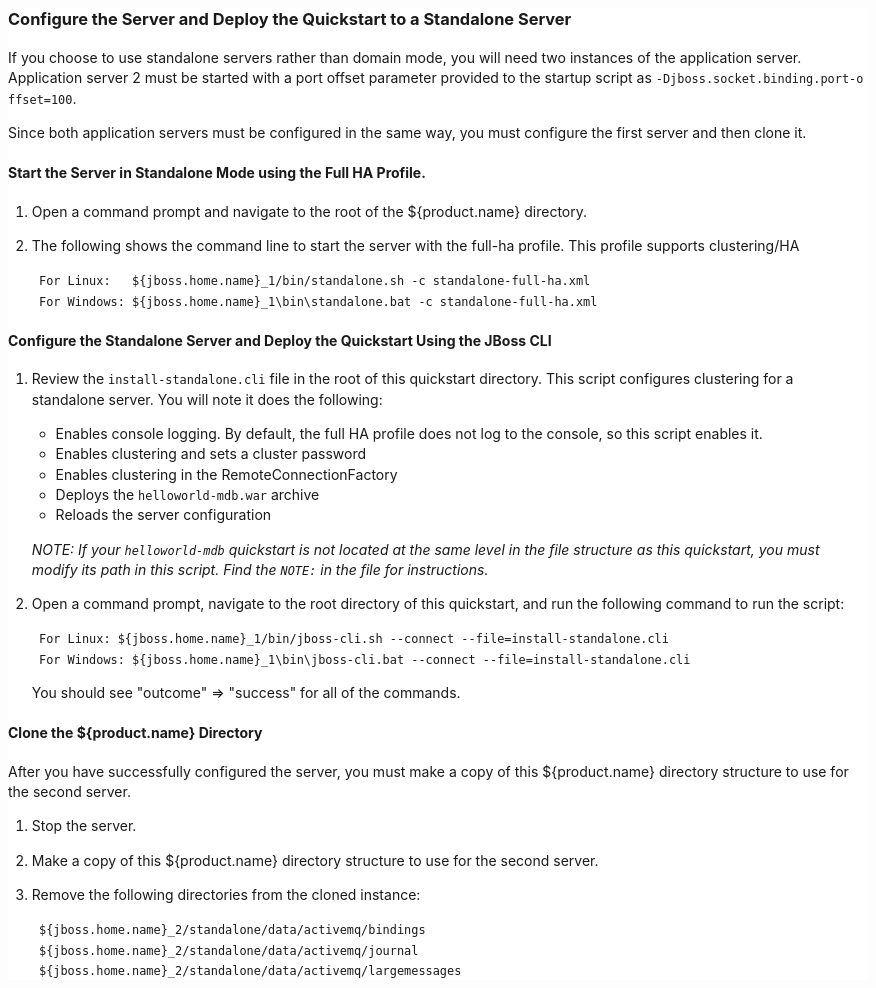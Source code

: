 ### Configure the Server and Deploy the Quickstart to a Standalone Server

If you choose to use standalone servers rather than domain mode, you will need two instances of the application server. Application
server 2 must be started with a port offset parameter provided to the startup script as `-Djboss.socket.binding.port-offset=100`. 

Since both application servers must be configured in the same way, you must configure the first server and then clone it.

#### Start the Server in Standalone Mode using the Full HA Profile.

1. Open a command prompt and navigate to the root of the ${product.name} directory.
2. The following shows the command line to start the server with the full-ha profile. This profile supports clustering/HA

        For Linux:   ${jboss.home.name}_1/bin/standalone.sh -c standalone-full-ha.xml
        For Windows: ${jboss.home.name}_1\bin\standalone.bat -c standalone-full-ha.xml


#### Configure the Standalone Server and Deploy the Quickstart Using the JBoss CLI

1. Review the `install-standalone.cli` file in the root of this quickstart directory. This script configures clustering for a standalone server. You will note it does the following:
    * Enables console logging. By default, the full HA profile does not log to the console, so this script enables it.
    * Enables clustering and sets a cluster password
    * Enables clustering in the RemoteConnectionFactory
    * Deploys the `helloworld-mdb.war` archive
    * Reloads the server configuration
    
    _NOTE: If your `helloworld-mdb` quickstart is not located at the same level in the file structure as this quickstart, you
    must modify its path in this script. Find the `NOTE:` in the file for instructions._
2. Open a command prompt, navigate to the root directory of this quickstart, and run the following command to run the script:

        For Linux: ${jboss.home.name}_1/bin/jboss-cli.sh --connect --file=install-standalone.cli
        For Windows: ${jboss.home.name}_1\bin\jboss-cli.bat --connect --file=install-standalone.cli
        
   You should see "outcome" => "success" for all of the commands.

#### Clone the ${product.name} Directory     

After you have successfully configured the server, you must make a copy of this ${product.name} directory structure to use for the second server.

1. Stop the server.
2. Make a copy of this ${product.name} directory structure to use for the second server.
3. Remove the following directories from the cloned instance:

        ${jboss.home.name}_2/standalone/data/activemq/bindings
        ${jboss.home.name}_2/standalone/data/activemq/journal
        ${jboss.home.name}_2/standalone/data/activemq/largemessages
